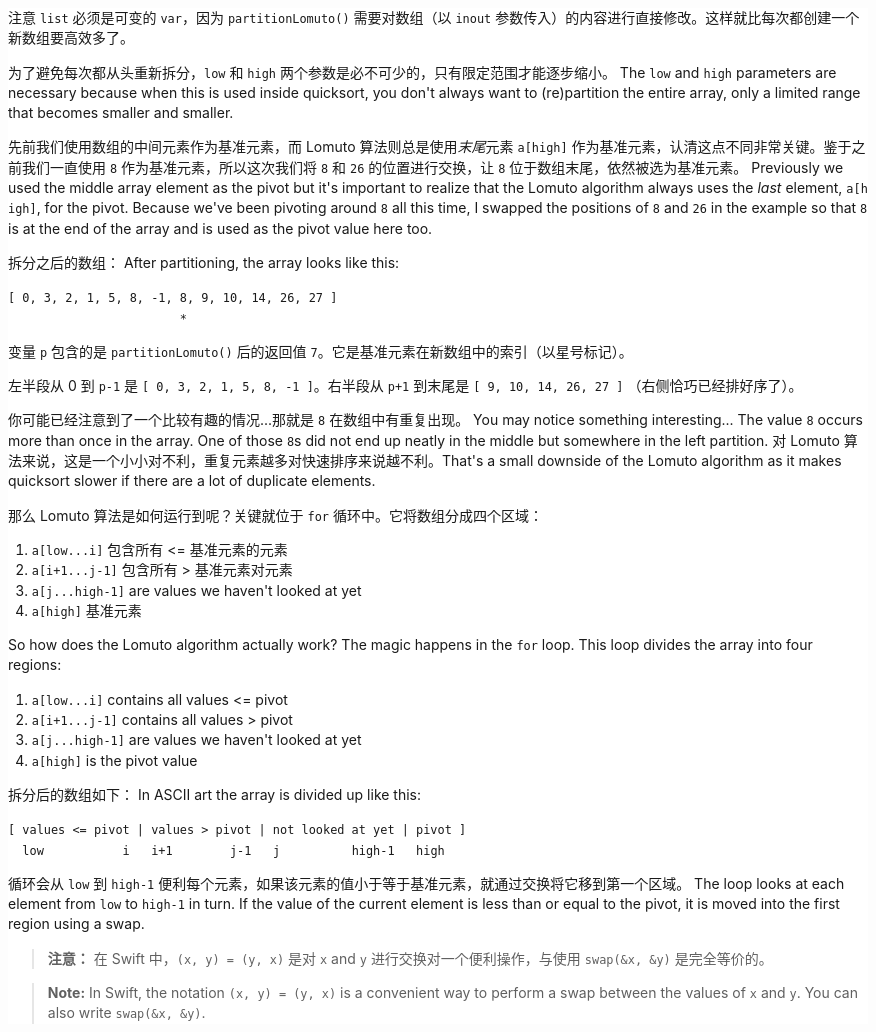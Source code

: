 注意 `list` 必须是可变的 `var`，因为 `partitionLomuto()` 需要对数组（以 `inout` 参数传入）的内容进行直接修改。这样就比每次都创建一个新数组要高效多了。

为了避免每次都从头重新拆分，`low` 和 `high` 两个参数是必不可少的，只有限定范围才能逐步缩小。
The `low` and `high` parameters are necessary because when this is used inside quicksort, you don't always want to (re)partition the entire array, only a limited range that becomes smaller and smaller.

先前我们使用数组的中间元素作为基准元素，而 Lomuto 算法则总是使用*末尾*元素 `a[high]` 作为基准元素，认清这点不同非常关键。鉴于之前我们一直使用 `8` 作为基准元素，所以这次我们将 `8` 和 `26` 的位置进行交换，让 `8` 位于数组末尾，依然被选为基准元素。
Previously we used the middle array element as the pivot but it's important to realize that the Lomuto algorithm always uses the *last* element, `a[high]`, for the pivot. Because we've been pivoting around `8` all this time, I swapped the positions of `8` and `26` in the example so that `8` is at the end of the array and is used as the pivot value here too.

拆分之后的数组：
After partitioning, the array looks like this:

	[ 0, 3, 2, 1, 5, 8, -1, 8, 9, 10, 14, 26, 27 ]
	                        *

变量 `p` 包含的是 `partitionLomuto()` 后的返回值 `7`。它是基准元素在新数组中的索引（以星号标记）。 

左半段从 0 到 `p-1` 是 `[ 0, 3, 2, 1, 5, 8, -1 ]`。右半段从 `p+1` 到末尾是 `[ 9, 10, 14, 26, 27 ]` （右侧恰巧已经排好序了）。

你可能已经注意到了一个比较有趣的情况...那就是 `8` 在数组中有重复出现。
You may notice something interesting... The value `8` occurs more than once in the array. One of those `8`s did not end up neatly in the middle but somewhere in the left partition. 对 Lomuto 算法来说，这是一个小小对不利，重复元素越多对快速排序来说越不利。That's a small downside of the Lomuto algorithm as it makes quicksort slower if there are a lot of duplicate elements.

那么 Lomuto 算法是如何运行到呢？关键就位于 `for` 循环中。它将数组分成四个区域：

1. `a[low...i]` 包含所有 <= 基准元素的元素
2. `a[i+1...j-1]` 包含所有 > 基准元素对元素
3. `a[j...high-1]` are values we haven't looked at yet
4. `a[high]` 基准元素

So how does the Lomuto algorithm actually work? The magic happens in the `for` loop. This loop divides the array into four regions:

1. `a[low...i]` contains all values <= pivot
2. `a[i+1...j-1]` contains all values > pivot
3. `a[j...high-1]` are values we haven't looked at yet
4. `a[high]` is the pivot value

拆分后的数组如下：
In ASCII art the array is divided up like this:

	[ values <= pivot | values > pivot | not looked at yet | pivot ]
	  low           i   i+1        j-1   j          high-1   high

循环会从 `low` 到 `high-1` 便利每个元素，如果该元素的值小于等于基准元素，就通过交换将它移到第一个区域。
The loop looks at each element from `low` to `high-1` in turn. If the value of the current element is less than or equal to the pivot, it is moved into the first region using a swap.
> **注意：** 在 Swift 中，`(x, y) = (y, x)` 是对 `x` and `y` 进行交换对一个便利操作，与使用 `swap(&x, &y)` 是完全等价的。

> **Note:** In Swift, the notation `(x, y) = (y, x)` is a convenient way to perform a swap between the values of `x` and `y`. You can also write `swap(&x, &y)`.
